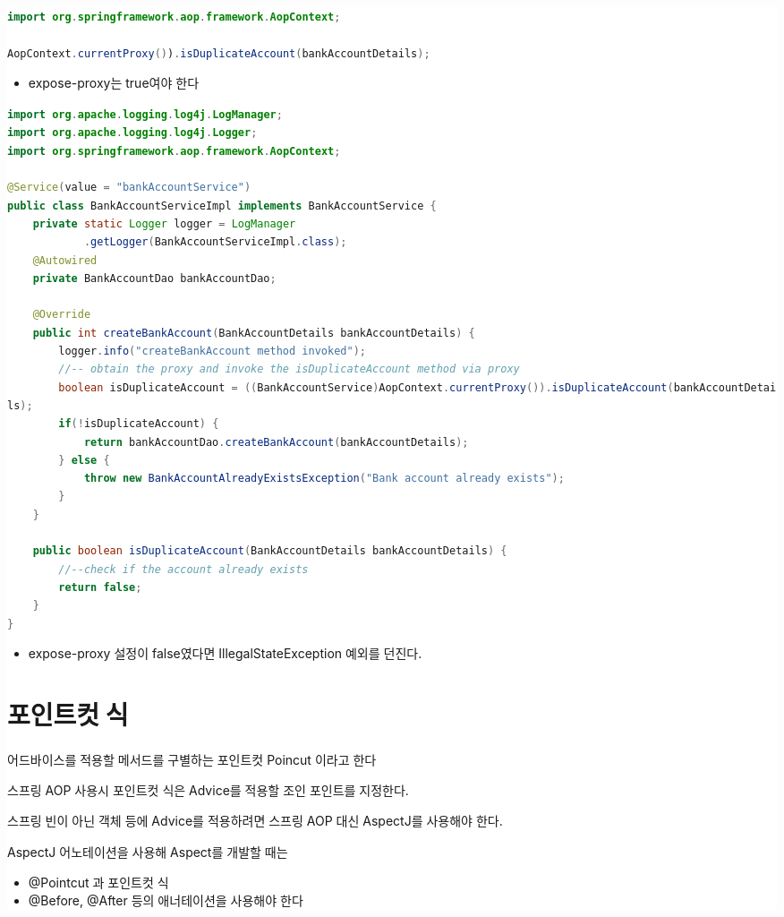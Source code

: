```java
import org.springframework.aop.framework.AopContext;

AopContext.currentProxy()).isDuplicateAccount(bankAccountDetails);
```

* expose-proxy는 true여야 한다

```java
import org.apache.logging.log4j.LogManager;
import org.apache.logging.log4j.Logger;
import org.springframework.aop.framework.AopContext;

@Service(value = "bankAccountService")
public class BankAccountServiceImpl implements BankAccountService {
	private static Logger logger = LogManager
			.getLogger(BankAccountServiceImpl.class);
	@Autowired
	private BankAccountDao bankAccountDao;

	@Override
	public int createBankAccount(BankAccountDetails bankAccountDetails) {
		logger.info("createBankAccount method invoked");
		//-- obtain the proxy and invoke the isDuplicateAccount method via proxy
		boolean isDuplicateAccount = ((BankAccountService)AopContext.currentProxy()).isDuplicateAccount(bankAccountDetails);
		if(!isDuplicateAccount) {
			return bankAccountDao.createBankAccount(bankAccountDetails);
		} else {
			throw new BankAccountAlreadyExistsException("Bank account already exists"); 
		}
	}
	
	public boolean isDuplicateAccount(BankAccountDetails bankAccountDetails) {
		//--check if the account already exists
		return false;
	}
}
```

* expose-proxy 설정이 false였다면 IllegalStateException 예외를 던진다.

# 포인트컷 식

어드바이스를 적용할 메서드를 구별하는 포인트컷 Poincut 이라고 한다

스프링 AOP 사용시 포인트컷 식은 Advice를 적용할 조인 포인트를 지정한다.

스프링 빈이 아닌 객체 등에 Advice를 적용하려면 스프링 AOP 대신 AspectJ를 사용해야 한다.

AspectJ 어노테이션을 사용해 Aspect를 개발할 때는 

* @Pointcut 과 포인트컷 식
* @Before, @After 등의 애너테이션을 사용해야 한다
